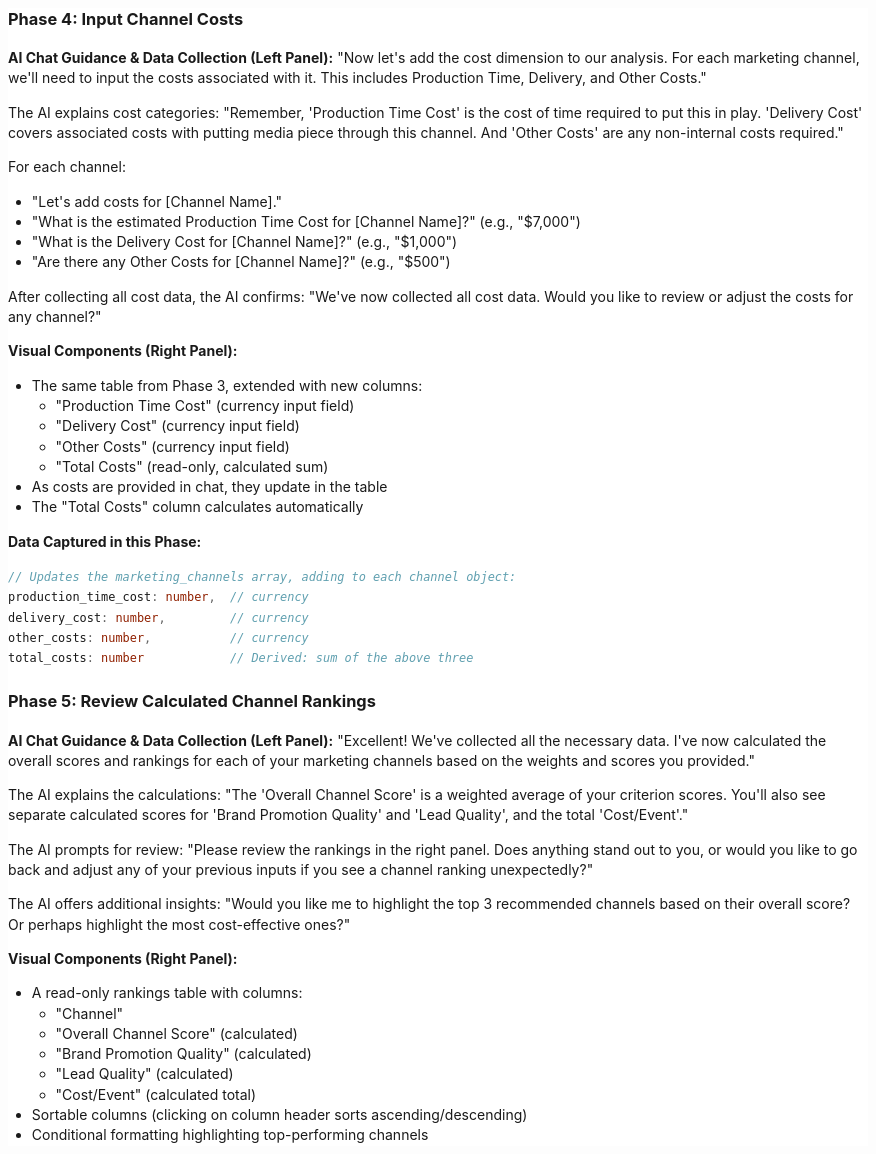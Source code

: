 ### Phase 4: Input Channel Costs

**AI Chat Guidance & Data Collection (Left Panel):**
"Now let's add the cost dimension to our analysis. For each marketing channel, we'll need to input the costs associated with it. This includes Production Time, Delivery, and Other Costs."

The AI explains cost categories: "Remember, 'Production Time Cost' is the cost of time required to put this in play. 'Delivery Cost' covers associated costs with putting media piece through this channel. And 'Other Costs' are any non-internal costs required."

For each channel:
- "Let's add costs for [Channel Name]."
- "What is the estimated Production Time Cost for [Channel Name]?" (e.g., "$7,000")
- "What is the Delivery Cost for [Channel Name]?" (e.g., "$1,000")
- "Are there any Other Costs for [Channel Name]?" (e.g., "$500")

After collecting all cost data, the AI confirms: "We've now collected all cost data. Would you like to review or adjust the costs for any channel?"

**Visual Components (Right Panel):**
- The same table from Phase 3, extended with new columns:
  - "Production Time Cost" (currency input field)
  - "Delivery Cost" (currency input field)
  - "Other Costs" (currency input field)
  - "Total Costs" (read-only, calculated sum)
- As costs are provided in chat, they update in the table
- The "Total Costs" column calculates automatically

**Data Captured in this Phase:**
```typescript
// Updates the marketing_channels array, adding to each channel object:
production_time_cost: number,  // currency
delivery_cost: number,         // currency
other_costs: number,           // currency
total_costs: number            // Derived: sum of the above three
```

### Phase 5: Review Calculated Channel Rankings

**AI Chat Guidance & Data Collection (Left Panel):**
"Excellent! We've collected all the necessary data. I've now calculated the overall scores and rankings for each of your marketing channels based on the weights and scores you provided."

The AI explains the calculations: "The 'Overall Channel Score' is a weighted average of your criterion scores. You'll also see separate calculated scores for 'Brand Promotion Quality' and 'Lead Quality', and the total 'Cost/Event'."

The AI prompts for review: "Please review the rankings in the right panel. Does anything stand out to you, or would you like to go back and adjust any of your previous inputs if you see a channel ranking unexpectedly?"

The AI offers additional insights: "Would you like me to highlight the top 3 recommended channels based on their overall score? Or perhaps highlight the most cost-effective ones?"

**Visual Components (Right Panel):**
- A read-only rankings table with columns:
  - "Channel" 
  - "Overall Channel Score" (calculated)
  - "Brand Promotion Quality" (calculated)
  - "Lead Quality" (calculated)
  - "Cost/Event" (calculated total)
- Sortable columns (clicking on column header sorts ascending/descending)
- Conditional formatting highlighting top-performing channels
